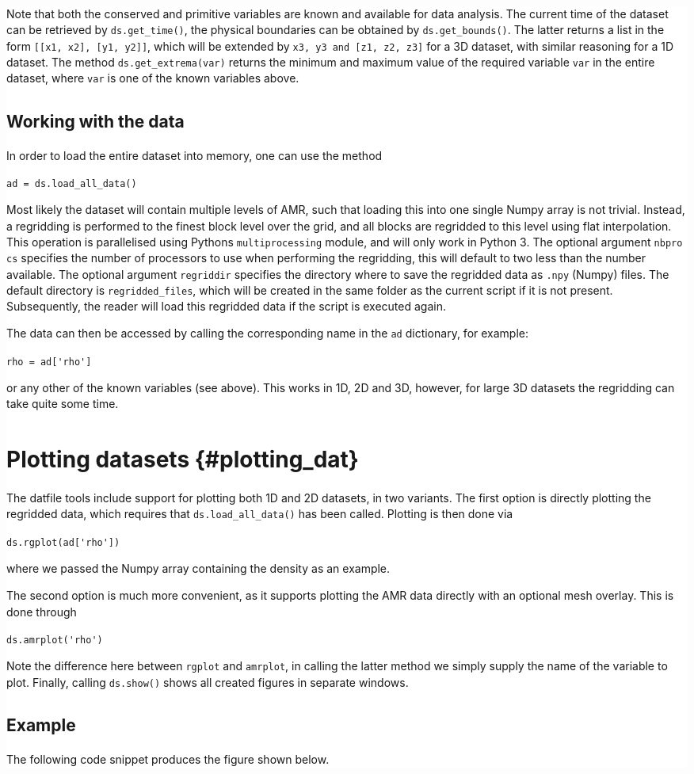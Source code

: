 Note that both the conserved and primitive variables are known and available for data analysis.
The current time of the dataset can be retrieved by `ds.get_time()`, the physical boundaries can be obtained by `ds.get_bounds()`.
The latter returns a list in the form `[[x1, x2], [y1, y2]]`, which will be extended by `x3, y3 and [z1, z2, z3]` for a 3D dataset, with similar reasoning for a 1D dataset.
The method `ds.get_extrema(var)` returns the minimum and maximum value of the required variable `var` in the entire dataset, where `var` is one of the known variables above.

## Working with the data
In order to load the entire dataset into memory, one can use the method

    ad = ds.load_all_data()

Most likely the dataset will contain multiple levels of AMR, such that loading this into one single Numpy array is not trivial. Instead, a regridding is performed to the
finest block level over the grid, and all blocks are regridded to this level using flat interpolation. This operation is parallelised using Pythons `multiprocessing` module,
and will only work in Python 3. The optional argument `nbprocs` specifies the number of processors to use when performing the regridding,
this will default to two less than the number available. The optional argument `regriddir` specifies the directory where to save the regridded data as `.npy` (Numpy) files.
The default directory is `regridded_files`, which will be created in the same folder as the current script if it is not present.
Subsequently, the reader will load this regridded data if the script is executed again.

The data can then be accessed by calling the corresponding name in the `ad` dictionary, for example:

    rho = ad['rho']

or any other of the known variables (see above). This works in 1D, 2D and 3D, however, for large 3D datasets the regridding can take quite some time.

# Plotting datasets {#plotting_dat}
The datfile tools include support for plotting both 1D and 2D datasets, in two variants. The first option is directly plotting the regridded data,
which requires that `ds.load_all_data()` has been called. Plotting is then done via

    ds.rgplot(ad['rho'])

where we passed the Numpy array containing the density as an example.

The second option is much more convenient, as it supports plotting the AMR data directly with an optional mesh overlay. This is done through

    ds.amrplot('rho')

Note the difference here between `rgplot` and `amrplot`, in calling the latter method we simply supply the name of the variable to plot.
Finally, calling `ds.show()` shows all created figures in separate windows.

## Example
The following code snippet produces the figure shown below.
